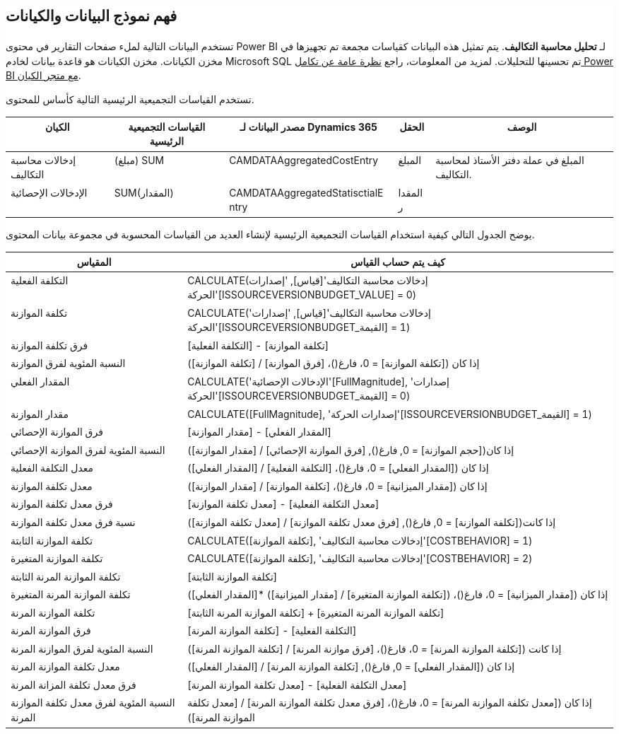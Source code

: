 ## <a name="understanding-the-data-model-and-entities"></a>فهم نموذج البيانات والكيانات
تستخدم البيانات التالية لملء صفحات التقارير في محتوى Power BI لـ **تحليل محاسبة التكاليف**. يتم تمثيل هذه البيانات كقياسات مجمعة تم تجهيزها في مخزن الكيانات. مخزن الكيانات هو قاعدة بيانات لخادم Microsoft SQL تم تحسينها للتحليلات. لمزيد من المعلومات، راجع [نظرة عامة عن تكامل Power BI مع متجر الكيان](power-bi-integration-entity-store.md). 

تستخدم القياسات التجميعية الرئيسية التالية كأساس للمحتوى.

| الكيان                  | القياسات التجميعية الرئيسية | مصدر البيانات لـ Dynamics 365      | الحقل     | ‏‏الوصف                                        |
|-------------------------|---------------------------|-----------------------------------|-----------|----------------------------------------------------|
| إدخالات محاسبة التكاليف | (مبلغ) SUM               | CAMDATAAggregatedCostEntry        | المبلغ    | المبلغ في عملة دفتر الأستاذ لمحاسبة التكاليف. |
| الإدخالات الإحصائية     | SUM(المقدار)            | CAMDATAAggregatedStatisctialEntry | المقدار |                                                    |

يوضح الجدول التالي كيفية استخدام القياسات التجميعية الرئيسية لإنشاء العديد من القياسات المحسوبة في مجموعة بيانات المحتوى.

| المقياس                                       | كيف يتم حساب القياس                                                                                          |
|-----------------------------------------------|------------------------------------------------------------------------------------------------------------------------|
| التكلفة الفعلية                                   | CALCULATE(إدخالات محاسبة التكاليف'\[قياس\], 'إصدارات الحركة'\[ISSOURCEVERSIONBUDGET\_VALUE\] = 0)            |
| تكلفة الموازنة                                   | CALCULATE('إدخالات محاسبة التكاليف'\[قياس\], 'إصدارات الحركة'\[ISSOURCEVERSIONBUDGET\_القيمة\] = 1)            |
| فرق تكلفة الموازنة                          | \[التكلفة الفعلية\] - \[تكلفة الموازنة\]                                                                                      |
| النسبة المئوية لفرق الموازنة                    | إذا كان (\[تكلفة الموازنة\] = 0، فارغ()، \[فرق الموازنة\] / \[تكلفة الموازنة\])                                                |
| المقدار الفعلي                              | CALCULATE('الإدخالات الإحصائية'\[FullMagnitude\], 'إصدارات الحركة'\[ISSOURCEVERSIONBUDGET\_القيمة\] = 0)          |
| مقدار الموازنة                              | CALCULATE(\[FullMagnitude\], 'إصدارات الحركة'\[ISSOURCEVERSIONBUDGET\_القيمة\] = 1)                               |
| فرق الموازنة الإحصائي                   | \[مقدار الموازنة\] - \[المقدار الفعلي\]                                                                            |
| النسبة المئوية لفرق الموازنة الإحصائي        | إذا كان(\[حجم الموازنة\] = 0, فارغ(), \[فرق الموازنة الإحصائي\] / \[مقدار الموازنة\])                          |
| معدل التكلفة الفعلية                              | إذا كان (\[المقدار الفعلي\] = 0، فارغ()، \[التكلفة الفعلية\] / \[المقدار الفعلي\])                                          |
| معدل تكلفة الموازنة                              | إذا كان (\[مقدار الميزانية\] = 0، فارغ()، \[تكلفة الموازنة\] / \[مقدار الموازنة\])                                          |
| فرق معدل تكلفة الموازنة                     | \[معدل تكلفة الموازنة\] - \[معدل التكلفة الفعلية\]                                                                            |
| نسبة فرق معدل تكلفة الموازنة          | إذا كانت(\[تكلفة الموازنة\] = 0, فارغ(), \[فرق معدل تكلفة الموازنة\] / \[معدل تكلفة الموازنة\])                                 |
| تكلفة الموازنة الثابتة                             | CALCULATE(\[تكلفة الموازنة\], 'إدخالات محاسبة التكاليف'\[COSTBEHAVIOR\] = 1)                                              |
| تكلفة الموازنة المتغيرة                          | CALCULATE(\[تكلفة الموازنة\], 'إدخالات محاسبة التكاليف'\[COSTBEHAVIOR\] = 2)                                              |
| تكلفة الموازنة المرنة الثابتة                    | \[تكلفة الموازنة الثابتة\]                                                                                                  |
| تكلفة الموازنة المرنة المتغيرة                 | إذا كان (\[مقدار الميزانية\] = 0، فارغ()، (\[تكلفة الموازنة المتغيرة\] / \[مقدار الميزانية\]) \*\[المقدار الفعلي\])       |
| تكلفة الموازنة المرنة                          | \[تكلفة الموازنة المرنة الثابتة\] + \[تكلفة الموازنة المرنة المتغيرة\]                                                     |
| فرق الموازنة المرنة                      | \[تكلفة الموازنة المرنة\] - \[التكلفة الفعلية\]                                                                             |
| النسبة المئوية لفرق الموازنة المرنة           | إذا كانت (\[تكلفة الموازنة المرنة\] = 0، فارغ()، \[فرق موازنة المرنة\] / \[تكلفة الموازنة المرنة\])                     |
| معدل تكلفة الموازنة المرنة                     | إذا كان (\[المقدار الفعلي\] = 0, فارغ(), \[تكلفة الموازنة المرنة\] / \[المقدار الفعلي\])                                 |
| فرق معدل تكلفة المزانة المرنة            | \[معدل تكلفة الموازنة المرنة\] - \[معدل التكلفة الفعلية\]                                                                   |
| النسبة المئوية لفرق معدل تكلفة الموازنة المرنة | إذا كان (\[معدل تكلفة الموازنة المرنة\] = 0، فارغ()، \[فرق معدل تكلفة الموازنة المرنة\] / \[معدل تكلفة الموازنة المرنة\]) |
